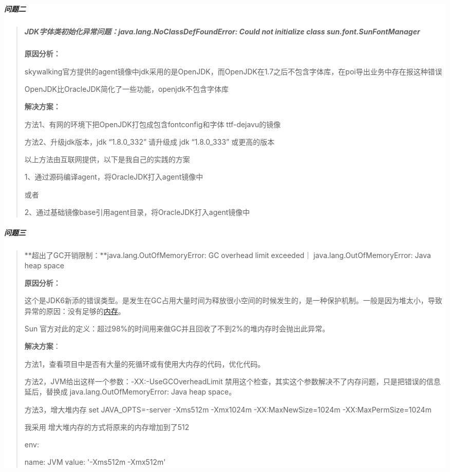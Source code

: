 ##### **问题二**

> ##### JDK字体类初始化异常问题：java.lang.NoClassDefFoundError: Could not initialize class sun.font.SunFontManager
>
> **原因分析：**
>
> skywalking官方提供的agent镜像中jdk采用的是OpenJDK，而OpenJDK在1.7之后不包含字体库，在poi导出业务中存在报这种错误
>
> OpenJDK比OracleJDK简化了一些功能，openjdk不包含字体库
>
> **解决方案：**
>
> 方法1、有网的环境下把OpenJDK打包成包含fontconfig和字体 ttf-dejavu的镜像
>
> 方法2、升级jdk版本，jdk “1.8.0_332” 请升级成 jdk “1.8.0_333” 或更高的版本
>
> 以上方法由互联网提供，以下是我自己的实践的方案
>
> 1、通过源码编译agent，将OracleJDK打入agent镜像中
>
> 或者
>
> 2、通过基础镜像base引用agent目录，将OracleJDK打入agent镜像中



##### **问题三**

> **超出了GC开销限制：**java.lang.OutOfMemoryError: GC overhead limit exceeded｜ java.lang.OutOfMemoryError: Java heap space
>
> **原因分析：**
>
> 这个是JDK6新添的错误类型。是发生在GC占用大量时间为释放很小空间的时候发生的，是一种保护机制。一般是因为堆太小，导致异常的原因：没有足够的[内存](https://so.csdn.net/so/search?q=内存&spm=1001.2101.3001.7020)。 
>
> Sun 官方对此的定义：超过98%的时间用来做GC并且回收了不到2%的堆内存时会抛出此异常。
>
> **解决方案**：
>
> 方法1，查看项目中是否有大量的死循环或有使用大内存的代码，优化代码。
>
> 方法2，JVM给出这样一个参数：-XX:-UseGCOverheadLimit  禁用这个检查，其实这个参数解决不了内存问题，只是把错误的信息延后，替换成 java.lang.OutOfMemoryError: Java heap space。
>
> 方法3，增大堆内存 set JAVA_OPTS=-server -Xms512m -Xmx1024m -XX:MaxNewSize=1024m -XX:MaxPermSize=1024m
>
> 我采用 增大堆内存的方式将原来的内存增加到了512
>
> env:
>
> name: JVM
> value: '-Xms512m -Xmx512m'
